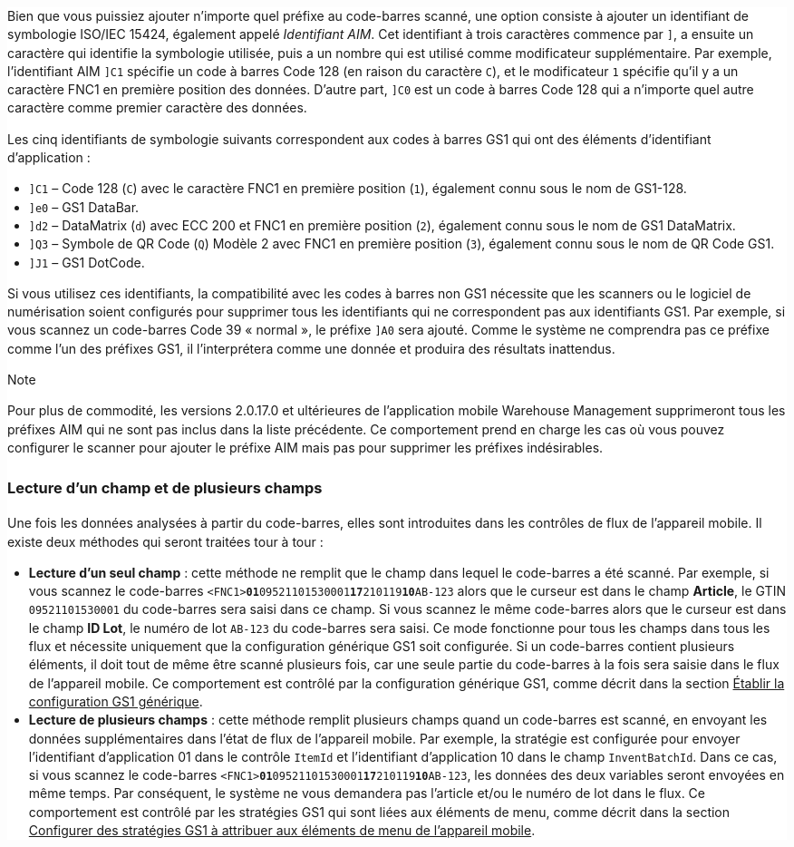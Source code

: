 Bien que vous puissiez ajouter n’importe quel préfixe au code-barres scanné, une option consiste à ajouter un identifiant de symbologie ISO/IEC 15424, également appelé *Identifiant AIM*. Cet identifiant à trois caractères commence par `]`, a ensuite un caractère qui identifie la symbologie utilisée, puis a un nombre qui est utilisé comme modificateur supplémentaire. Par exemple, l’identifiant AIM `]C1` spécifie un code à barres Code 128 (en raison du caractère `C`), et le modificateur `1` spécifie qu’il y a un caractère FNC1 en première position des données. D’autre part, `]C0` est un code à barres Code 128 qui a n’importe quel autre caractère comme premier caractère des données.

Les cinq identifiants de symbologie suivants correspondent aux codes à barres GS1 qui ont des éléments d’identifiant d’application :

- `]C1` – Code 128 (`C`) avec le caractère FNC1 en première position (`1`), également connu sous le nom de GS1-128.
- `]e0` – GS1 DataBar.
- `]d2` – DataMatrix (`d`) avec ECC 200 et FNC1 en première position (`2`), également connu sous le nom de GS1 DataMatrix.
- `]Q3` – Symbole de QR Code (`Q`) Modèle 2 avec FNC1 en première position (`3`), également connu sous le nom de QR Code GS1.
- `]J1` – GS1 DotCode.

Si vous utilisez ces identifiants, la compatibilité avec les codes à barres non GS1 nécessite que les scanners ou le logiciel de numérisation soient configurés pour supprimer tous les identifiants qui ne correspondent pas aux identifiants GS1. Par exemple, si vous scannez un code-barres Code 39 « normal », le préfixe `]A0` sera ajouté. Comme le système ne comprendra pas ce préfixe comme l’un des préfixes GS1, il l’interprétera comme une donnée et produira des résultats inattendus.

> [!NOTE]
> Pour plus de commodité, les versions 2.0.17.0 et ultérieures de l’application mobile Warehouse Management supprimeront tous les préfixes AIM qui ne sont pas inclus dans la liste précédente. Ce comportement prend en charge les cas où vous pouvez configurer le scanner pour ajouter le préfixe AIM mais pas pour supprimer les préfixes indésirables.

### <a name="single-and-multiple-field-scanning"></a>Lecture d’un champ et de plusieurs champs

Une fois les données analysées à partir du code-barres, elles sont introduites dans les contrôles de flux de l’appareil mobile. Il existe deux méthodes qui seront traitées tour à tour :

- **Lecture d’un seul champ** : cette méthode ne remplit que le champ dans lequel le code-barres a été scanné. Par exemple, si vous scannez le code-barres `<FNC1>`**`01`**`09521101530001`**`17`**`210119`**`10`**`AB-123` alors que le curseur est dans le champ **Article**, le GTIN `09521101530001` du code-barres sera saisi dans ce champ. Si vous scannez le même code-barres alors que le curseur est dans le champ **ID Lot**, le numéro de lot `AB-123` du code-barres sera saisi. Ce mode fonctionne pour tous les champs dans tous les flux et nécessite uniquement que la configuration générique GS1 soit configurée. Si un code-barres contient plusieurs éléments, il doit tout de même être scanné plusieurs fois, car une seule partie du code-barres à la fois sera saisie dans le flux de l’appareil mobile. Ce comportement est contrôlé par la configuration générique GS1, comme décrit dans la section [Établir la configuration GS1 générique](#generic-gs1-setup).
- **Lecture de plusieurs champs** : cette méthode remplit plusieurs champs quand un code-barres est scanné, en envoyant les données supplémentaires dans l’état de flux de l’appareil mobile. Par exemple, la stratégie est configurée pour envoyer l’identifiant d’application 01 dans le contrôle `ItemId` et l’identifiant d’application 10 dans le champ `InventBatchId`. Dans ce cas, si vous scannez le code-barres `<FNC1>`**`01`**`09521101530001`**`17`**`210119`**`10`**`AB-123`, les données des deux variables seront envoyées en même temps. Par conséquent, le système ne vous demandera pas l’article et/ou le numéro de lot dans le flux. Ce comportement est contrôlé par les stratégies GS1 qui sont liées aux éléments de menu, comme décrit dans la section [Configurer des stratégies GS1 à attribuer aux éléments de menu de l’appareil mobile](#policies-for-menus).
